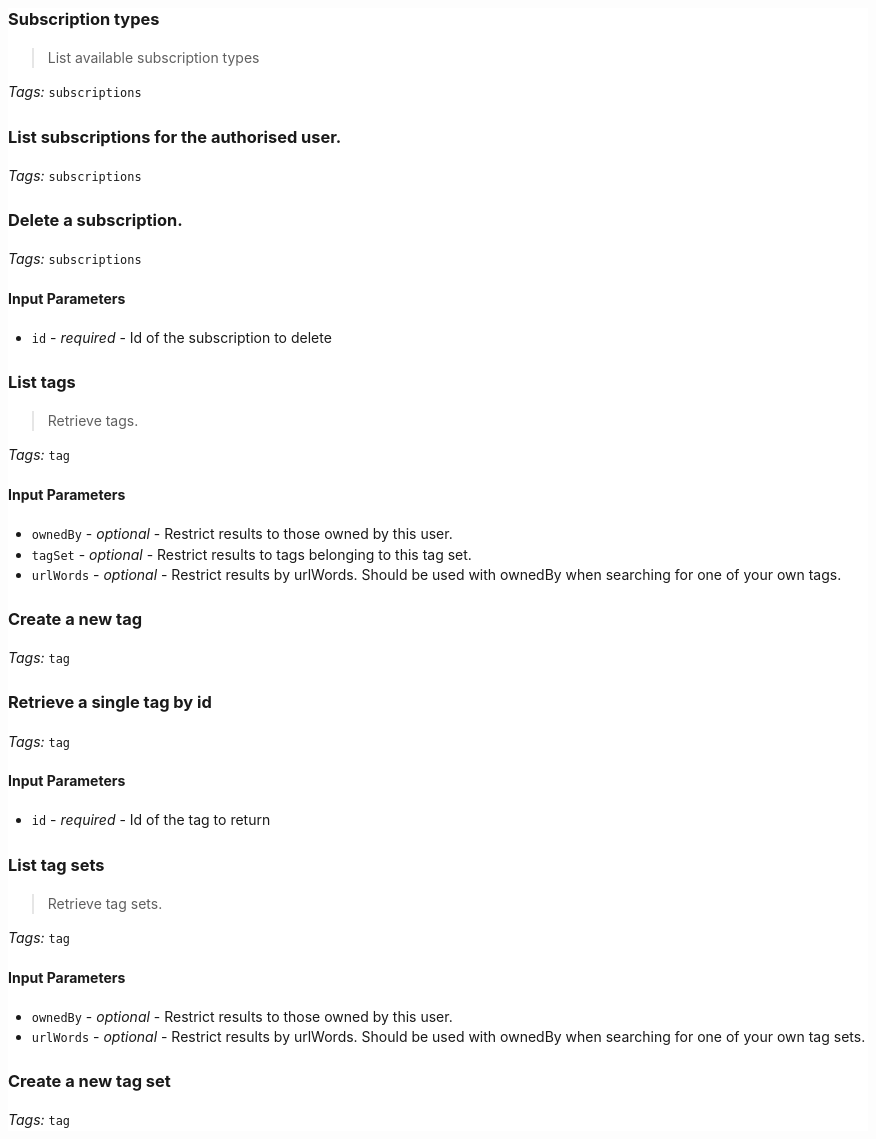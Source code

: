 ### Subscription types

> List available subscription types

*Tags:* `subscriptions`

### List subscriptions for the authorised user.

*Tags:* `subscriptions`

### Delete a subscription.

*Tags:* `subscriptions`

#### Input Parameters
* `id` - _required_ - Id of the subscription to delete

### List tags

> Retrieve tags.

*Tags:* `tag`

#### Input Parameters
* `ownedBy` - _optional_ - Restrict results to those owned by this user.
* `tagSet` - _optional_ - Restrict results to tags belonging to this tag set.
* `urlWords` - _optional_ - Restrict results by urlWords. Should be used with ownedBy when searching for one of your own tags.

### Create a new tag

*Tags:* `tag`

### Retrieve a single tag by id

*Tags:* `tag`

#### Input Parameters
* `id` - _required_ - Id of the tag to return

### List tag sets

> Retrieve tag sets.

*Tags:* `tag`

#### Input Parameters
* `ownedBy` - _optional_ - Restrict results to those owned by this user.
* `urlWords` - _optional_ - Restrict results by urlWords. Should be used with ownedBy when searching for one of your own tag sets.

### Create a new tag set

*Tags:* `tag`
